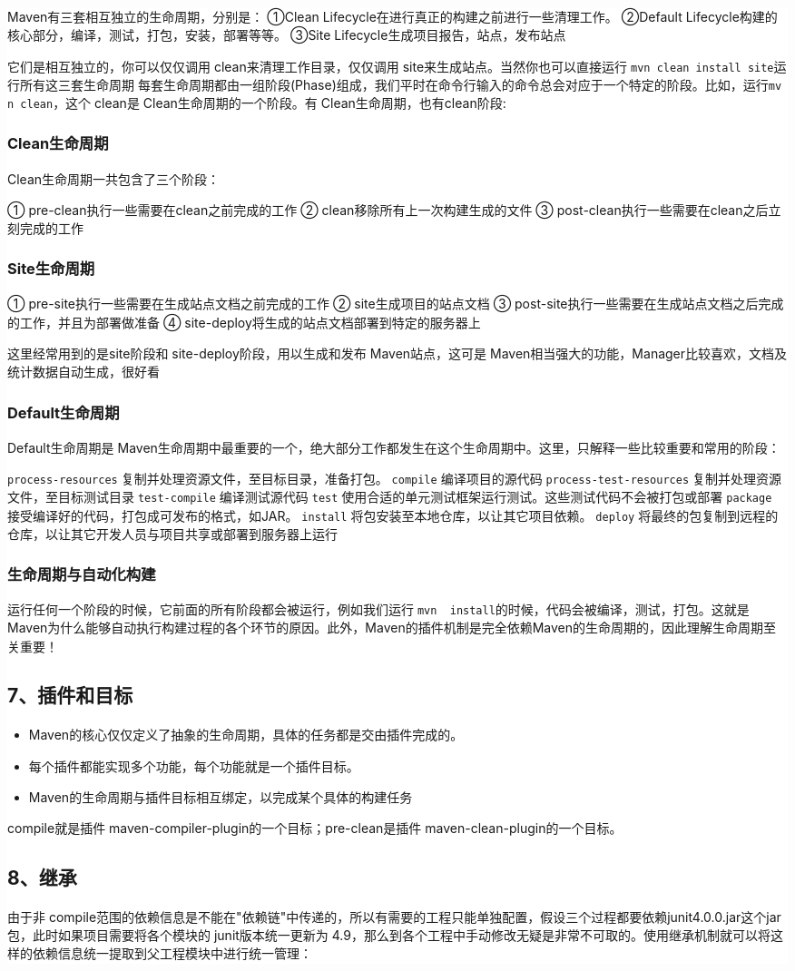 
Maven有三套相互独立的生命周期，分别是：
①Clean Lifecycle在进行真正的构建之前进行一些清理工作。
②Default Lifecycle构建的核心部分，编译，测试，打包，安装，部署等等。
③Site Lifecycle生成项目报告，站点，发布站点

它们是相互独立的，你可以仅仅调用 clean来清理工作目录，仅仅调用  site来生成站点。当然你也可以直接运行  `mvn clean install site`运行所有这三套生命周期
每套生命周期都由一组阶段(Phase)组成，我们平时在命令行输入的命令总会对应于一个特定的阶段。比如，运行`mvn clean`，这个 clean是  Clean生命周期的一个阶段。有 Clean生命周期，也有clean阶段:

### Clean生命周期
Clean生命周期一共包含了三个阶段：

① pre-clean执行一些需要在clean之前完成的工作
② clean移除所有上一次构建生成的文件
③ post-clean执行一些需要在clean之后立刻完成的工作

### Site生命周期
① pre-site执行一些需要在生成站点文档之前完成的工作
② site生成项目的站点文档
③ post-site执行一些需要在生成站点文档之后完成的工作，并且为部署做准备
④ site-deploy将生成的站点文档部署到特定的服务器上


这里经常用到的是site阶段和  site-deploy阶段，用以生成和发布   Maven站点，这可是  Maven相当强大的功能，Manager比较喜欢，文档及统计数据自动生成，很好看

### Default生命周期
Default生命周期是  Maven生命周期中最重要的一个，绝大部分工作都发生在这个生命周期中。这里，只解释一些比较重要和常用的阶段：

`process-resources` 复制并处理资源文件，至目标目录，准备打包。
`compile` 编译项目的源代码
`process-test-resources` 复制并处理资源文件，至目标测试目录
`test-compile` 编译测试源代码
`test` 使用合适的单元测试框架运行测试。这些测试代码不会被打包或部署
`package` 接受编译好的代码，打包成可发布的格式，如JAR。
`install` 将包安装至本地仓库，以让其它项目依赖。
`deploy` 将最终的包复制到远程的仓库，以让其它开发人员与项目共享或部署到服务器上运行

### 生命周期与自动化构建
运行任何一个阶段的时候，它前面的所有阶段都会被运行，例如我们运行  `mvn  install`的时候，代码会被编译，测试，打包。这就是  Maven为什么能够自动执行构建过程的各个环节的原因。此外，Maven的插件机制是完全依赖Maven的生命周期的，因此理解生命周期至关重要！


## 7、插件和目标
* Maven的核心仅仅定义了抽象的生命周期，具体的任务都是交由插件完成的。

* 每个插件都能实现多个功能，每个功能就是一个插件目标。

* Maven的生命周期与插件目标相互绑定，以完成某个具体的构建任务


compile就是插件  maven-compiler-plugin的一个目标；pre-clean是插件   maven-clean-plugin的一个目标。

## 8、继承
由于非 compile范围的依赖信息是不能在"依赖链"中传递的，所以有需要的工程只能单独配置，假设三个过程都要依赖junit4.0.0.jar这个jar包，此时如果项目需要将各个模块的 junit版本统一更新为 4.9，那么到各个工程中手动修改无疑是非常不可取的。使用继承机制就可以将这样的依赖信息统一提取到父工程模块中进行统一管理：
